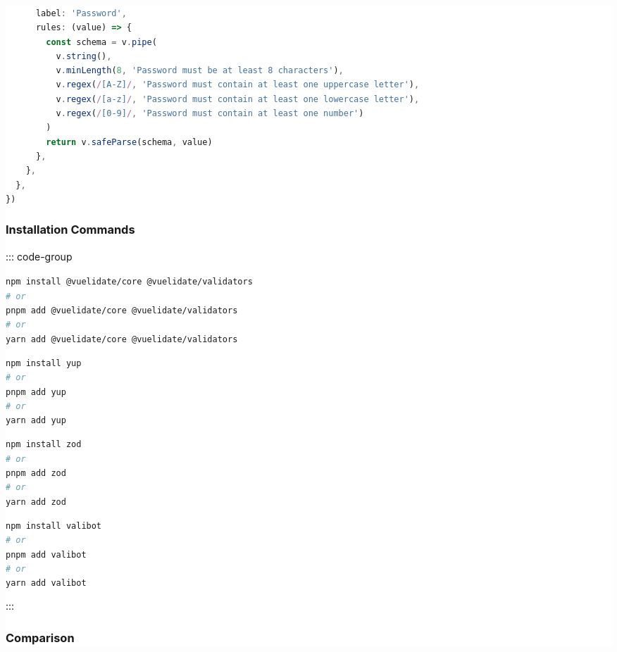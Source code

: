 ```ts
      label: 'Password',
      rules: (value) => {
        const schema = v.pipe(
          v.string(),
          v.minLength(8, 'Password must be at least 8 characters'),
          v.regex(/[A-Z]/, 'Password must contain at least one uppercase letter'),
          v.regex(/[a-z]/, 'Password must contain at least one lowercase letter'),
          v.regex(/[0-9]/, 'Password must contain at least one number')
        )
        return v.safeParse(schema, value)
      },
    },
  },
})
```

### Installation Commands

::: code-group
```bash [Vuelidate]
npm install @vuelidate/core @vuelidate/validators
# or
pnpm add @vuelidate/core @vuelidate/validators
# or
yarn add @vuelidate/core @vuelidate/validators
```

```bash [Yup]
npm install yup
# or
pnpm add yup
# or
yarn add yup
```

```bash [Zod]
npm install zod
# or
pnpm add zod
# or
yarn add zod
```

```bash [Valibot]
npm install valibot
# or
pnpm add valibot
# or
yarn add valibot
```
:::

### Comparison
